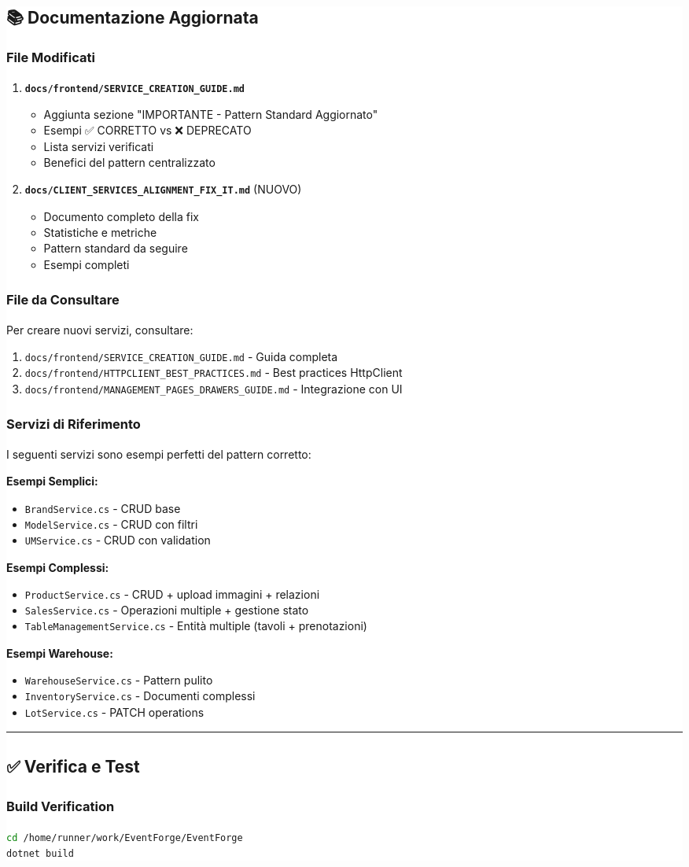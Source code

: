 
## 📚 Documentazione Aggiornata

### File Modificati

1. **`docs/frontend/SERVICE_CREATION_GUIDE.md`**
   - Aggiunta sezione "IMPORTANTE - Pattern Standard Aggiornato"
   - Esempi ✅ CORRETTO vs ❌ DEPRECATO
   - Lista servizi verificati
   - Benefici del pattern centralizzato

2. **`docs/CLIENT_SERVICES_ALIGNMENT_FIX_IT.md`** (NUOVO)
   - Documento completo della fix
   - Statistiche e metriche
   - Pattern standard da seguire
   - Esempi completi

### File da Consultare

Per creare nuovi servizi, consultare:
1. `docs/frontend/SERVICE_CREATION_GUIDE.md` - Guida completa
2. `docs/frontend/HTTPCLIENT_BEST_PRACTICES.md` - Best practices HttpClient
3. `docs/frontend/MANAGEMENT_PAGES_DRAWERS_GUIDE.md` - Integrazione con UI

### Servizi di Riferimento

I seguenti servizi sono esempi perfetti del pattern corretto:

**Esempi Semplici:**
- `BrandService.cs` - CRUD base
- `ModelService.cs` - CRUD con filtri
- `UMService.cs` - CRUD con validation

**Esempi Complessi:**
- `ProductService.cs` - CRUD + upload immagini + relazioni
- `SalesService.cs` - Operazioni multiple + gestione stato
- `TableManagementService.cs` - Entità multiple (tavoli + prenotazioni)

**Esempi Warehouse:**
- `WarehouseService.cs` - Pattern pulito
- `InventoryService.cs` - Documenti complessi
- `LotService.cs` - PATCH operations

---

## ✅ Verifica e Test

### Build Verification

```bash
cd /home/runner/work/EventForge/EventForge
dotnet build
```
